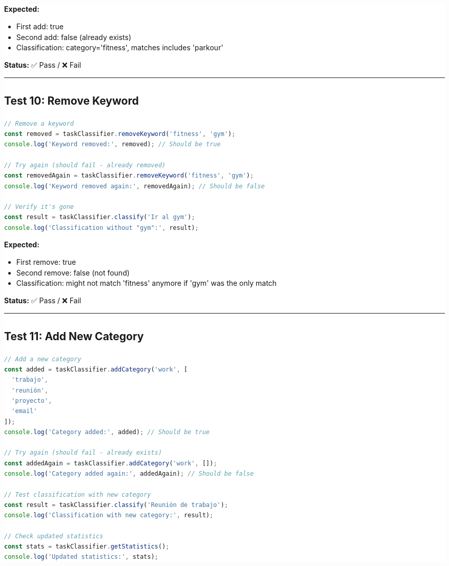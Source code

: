 **Expected:**
- First add: true
- Second add: false (already exists)
- Classification: category='fitness', matches includes 'parkour'

**Status:** ✅ Pass / ❌ Fail

---

## Test 10: Remove Keyword

```javascript
// Remove a keyword
const removed = taskClassifier.removeKeyword('fitness', 'gym');
console.log('Keyword removed:', removed); // Should be true

// Try again (should fail - already removed)
const removedAgain = taskClassifier.removeKeyword('fitness', 'gym');
console.log('Keyword removed again:', removedAgain); // Should be false

// Verify it's gone
const result = taskClassifier.classify('Ir al gym');
console.log('Classification without "gym":', result);
```

**Expected:**
- First remove: true
- Second remove: false (not found)
- Classification: might not match 'fitness' anymore if 'gym' was the only match

**Status:** ✅ Pass / ❌ Fail

---

## Test 11: Add New Category

```javascript
// Add a new category
const added = taskClassifier.addCategory('work', [
  'trabajo',
  'reunión',
  'proyecto',
  'email'
]);
console.log('Category added:', added); // Should be true

// Try again (should fail - already exists)
const addedAgain = taskClassifier.addCategory('work', []);
console.log('Category added again:', addedAgain); // Should be false

// Test classification with new category
const result = taskClassifier.classify('Reunión de trabajo');
console.log('Classification with new category:', result);

// Check updated statistics
const stats = taskClassifier.getStatistics();
console.log('Updated statistics:', stats);
```
